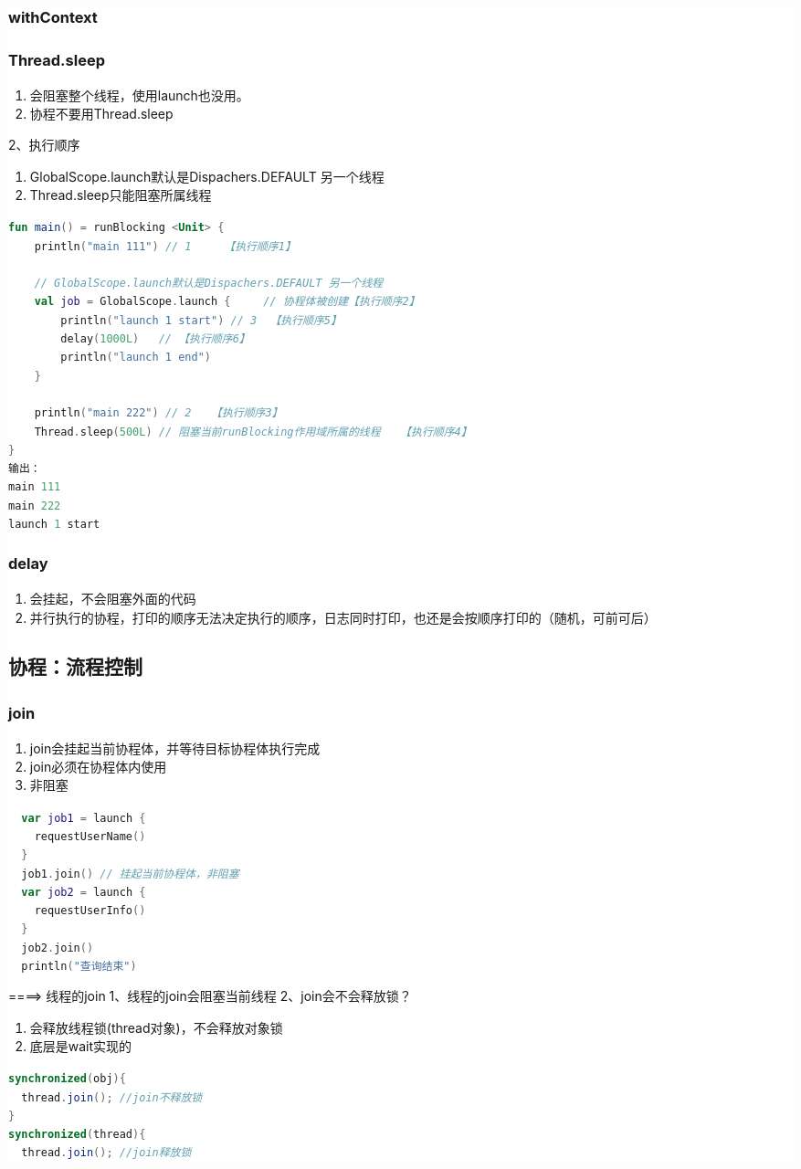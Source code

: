 ### withContext

### Thread.sleep

1. 会阻塞整个线程，使用launch也没用。
1. 协程不要用Thread.sleep


2、执行顺序
1. GlobalScope.launch默认是Dispachers.DEFAULT 另一个线程
1. Thread.sleep只能阻塞所属线程
```kotlin
fun main() = runBlocking <Unit> {
    println("main 111") // 1     【执行顺序1】

    // GlobalScope.launch默认是Dispachers.DEFAULT 另一个线程
    val job = GlobalScope.launch {     // 协程体被创建【执行顺序2】
        println("launch 1 start") // 3  【执行顺序5】
        delay(1000L)   // 【执行顺序6】
        println("launch 1 end")
    }

    println("main 222") // 2   【执行顺序3】
    Thread.sleep(500L) // 阻塞当前runBlocking作用域所属的线程   【执行顺序4】
}
输出：
main 111
main 222
launch 1 start
```

### delay

1. 会挂起，不会阻塞外面的代码
1. 并行执行的协程，打印的顺序无法决定执行的顺序，日志同时打印，也还是会按顺序打印的（随机，可前可后）


## 协程：流程控制
### join
1. join会挂起当前协程体，并等待目标协程体执行完成
2. join必须在协程体内使用
3. 非阻塞
```kotlin
  var job1 = launch {
    requestUserName()
  }
  job1.join() // 挂起当前协程体，非阻塞
  var job2 = launch {
    requestUserInfo()
  }
  job2.join()
  println("查询结束")
```
====> 线程的join
1、线程的join会阻塞当前线程
2、join会不会释放锁？
1. 会释放线程锁(thread对象)，不会释放对象锁 
2. 底层是wait实现的
```java
synchronized(obj){
  thread.join(); //join不释放锁
}
synchronized(thread){
  thread.join(); //join释放锁
```